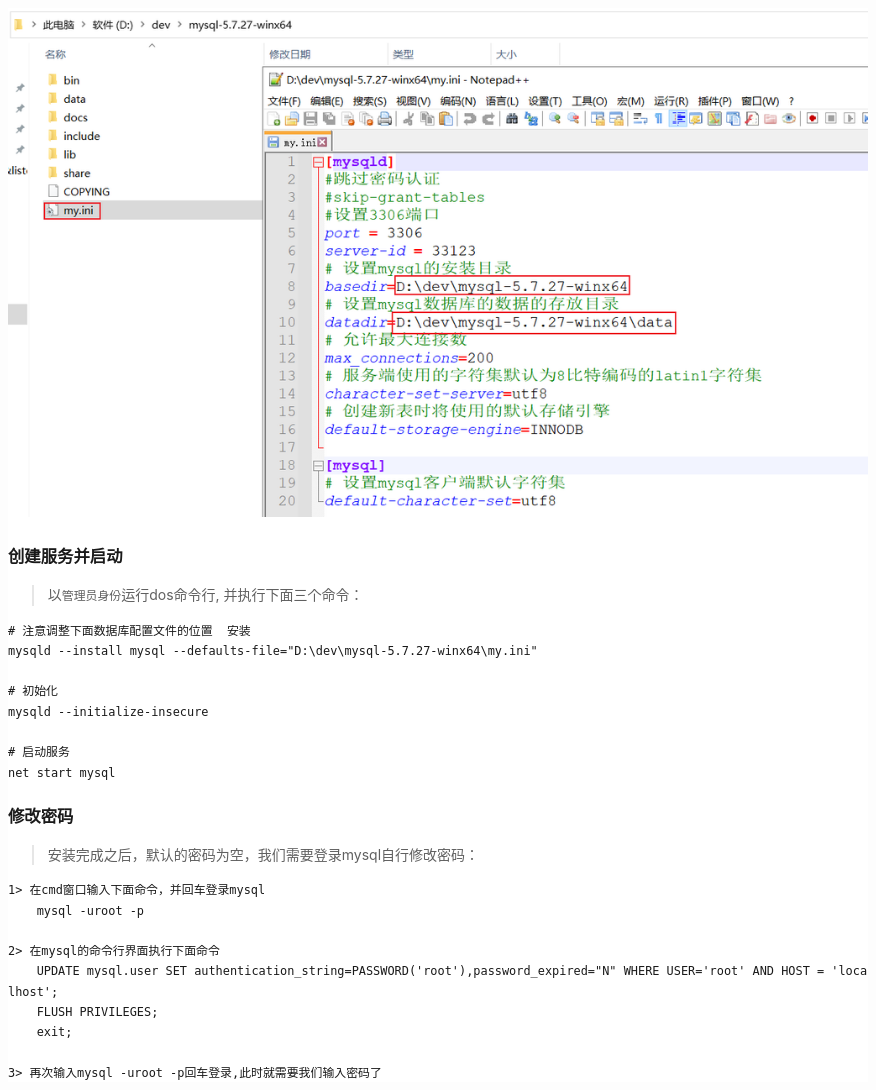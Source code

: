 ![image-20211122172408836](assets/image-20211122172408836.png) 

### 创建服务并启动

> 以`管理员身份`运行dos命令行, 并执行下面三个命令：

~~~shell
# 注意调整下面数据库配置文件的位置  安装
mysqld --install mysql --defaults-file="D:\dev\mysql-5.7.27-winx64\my.ini"

# 初始化
mysqld --initialize-insecure

# 启动服务
net start mysql
~~~

### 修改密码

> 安装完成之后，默认的密码为空，我们需要登录mysql自行修改密码：

~~~shell
1> 在cmd窗口输入下面命令，并回车登录mysql
	mysql -uroot -p 

2> 在mysql的命令行界面执行下面命令
	UPDATE mysql.user SET authentication_string=PASSWORD('root'),password_expired="N" WHERE USER='root' AND HOST = 'localhost';
	FLUSH PRIVILEGES;
	exit;

3> 再次输入mysql -uroot -p回车登录,此时就需要我们输入密码了
~~~
